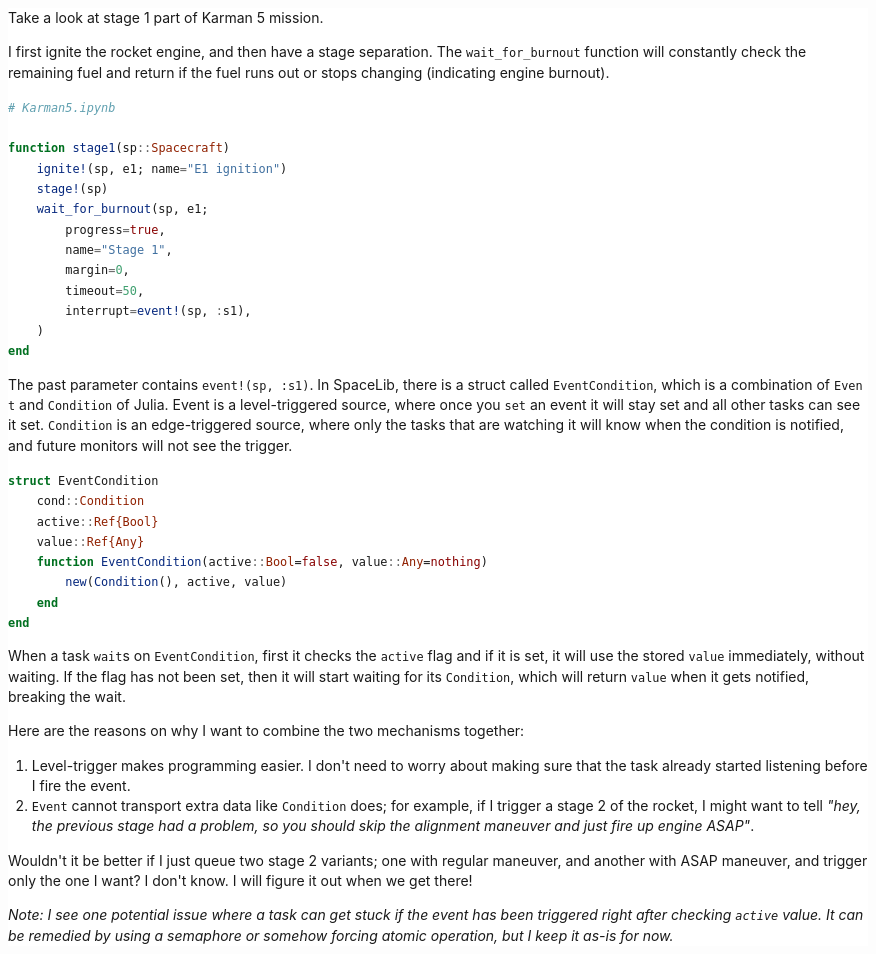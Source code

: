 Take a look at stage 1 part of Karman 5 mission.

I first ignite the rocket engine, and then have a stage separation. The `wait_for_burnout` function will constantly check the remaining fuel and return if the fuel runs out or stops changing (indicating engine burnout).

```julia
# Karman5.ipynb

function stage1(sp::Spacecraft)
    ignite!(sp, e1; name="E1 ignition")
    stage!(sp)
    wait_for_burnout(sp, e1;
        progress=true,
        name="Stage 1",
        margin=0,
        timeout=50,
        interrupt=event!(sp, :s1),
    )
end
```

The past parameter contains `event!(sp, :s1)`. In SpaceLib, there is a struct called `EventCondition`, which is a combination of `Event` and `Condition` of Julia. Event is a level-triggered source, where once you `set` an event it will stay set and all other tasks can see it set. `Condition` is an edge-triggered source, where only the tasks that are watching it will know when the condition is notified, and future monitors will not see the trigger.

```julia
struct EventCondition
    cond::Condition
    active::Ref{Bool}
    value::Ref{Any}
    function EventCondition(active::Bool=false, value::Any=nothing)
        new(Condition(), active, value)
    end
end
```

When a task `wait`s on `EventCondition`, first it checks the `active` flag and if it is set, it will use the stored `value` immediately, without waiting. If the flag has not been set, then it will start waiting for its `Condition`, which will return `value` when it gets notified, breaking the wait.

Here are the reasons on why I want to combine the two mechanisms together:

1. Level-trigger makes programming easier. I don't need to worry about making sure that the task already started listening before I fire the event.
1. `Event` cannot transport extra data like `Condition` does; for example, if I trigger a stage 2 of the rocket, I might want to tell *"hey, the previous stage had a problem, so you should skip the alignment maneuver and just fire up engine ASAP"*.

Wouldn't it be better if I just queue two stage 2 variants; one with regular maneuver, and another with ASAP maneuver, and trigger only the one I want? I don't know. I will figure it out when we get there!

*Note: I see one potential issue where a task can get stuck if the event has been triggered right after checking `active` value. It can be remedied by using a semaphore or somehow forcing atomic operation, but I keep it as-is for now.*

